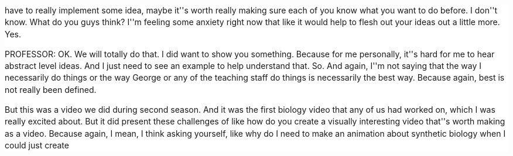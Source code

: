   <span m="392370">have</span> <span m="392780">to really implement</span> <span m="393190">some
  idea,</span> <span m="394010">maybe it''s</span> <span m="394200">worth</span> <span
  m="395650">really</span> <span m="397010">making</span> <span m="397240">sure</span>
  <span m="397410">each of</span> <span m="397680">you know</span> <span m="397950">what
  you want to do</span> <span m="399120">before.</span> <span m="399760">I don''t</span>
  <span m="399960">know.</span> <span m="400370">What do you</span> <span m="400490">guys</span>
  <span m="400640">think?</span> <span m="402500">I''m</span> <span m="402660">feeling</span>
  <span m="402890">some</span> <span m="403060">anxiety</span> <span m="403840">right</span>
  <span m="404030">now</span> <span m="404180">that</span> <span m="404200">like</span>
  <span m="404680">it</span> <span m="404800">would</span> <span m="404920">help</span>
  <span m="405190">to</span> <span m="405310">flesh out</span> <span m="405680">your
  ideas</span> <span m="405730">out</span> <span m="405980">a</span> <span m="406060">little</span>
  <span m="406260">more.</span> <span m="407350">Yes.</span></p><p><span m="407700">PROFESSOR:
  OK.</span> <span m="408210">We</span> <span m="408350">will</span> <span m="408510">totally</span>
  <span m="408850">do</span> <span m="408950">that.</span> <span m="409960">I</span>
  <span m="410060">did</span> <span m="410230">want</span> <span m="410340">to</span>
  <span m="410400">show</span> <span m="410630">you</span> <span m="411220">something.</span>
  <span m="412350">Because</span> <span m="413180">for</span> <span m="413330">me</span>
  <span m="413530">personally,</span> <span m="414200">it''s</span> <span m="414430">hard</span>
  <span m="414740">for</span> <span m="414850">me</span> <span m="414990">to</span>
  <span m="415050">hear</span> <span m="415510">abstract</span> <span m="416270">level</span>
  <span m="416610">ideas.</span> <span m="417630">And</span> <span m="418000">I</span>
  <span m="418140">just</span> <span m="418350">need</span> <span m="418450">to</span>
  <span m="418530">see</span> <span m="418670">an</span> <span m="418740">example</span>
  <span m="419630">to</span> <span m="419850">help</span> <span m="421590">understand</span>
  <span m="422170">that.</span> <span m="422400">So.</span> <span m="423520">And</span>
  <span m="423650">again,</span> <span m="424010">I''m</span> <span m="424140">not</span>
  <span m="424380">saying</span> <span m="424720">that</span> <span m="426250">the</span>
  <span m="426370">way</span> <span m="426840">I</span> <span m="427040">necessarily</span>
  <span m="427630">do</span> <span m="427770">things</span> <span m="428100">or</span>
  <span m="428160">the</span> <span m="428300">way</span> <span m="429560">George</span>
  <span m="429870">or any</span> <span m="430080">of</span> <span m="430130">the</span>
  <span m="430260">teaching</span> <span m="430580">staff</span> <span m="430860">do</span>
  <span m="431000">things</span> <span m="431930">is</span> <span m="432090">necessarily</span>
  <span m="432700">the</span> <span m="432790">best</span> <span m="433170">way.</span>
  <span m="433310">Because</span> <span m="433480">again,</span> <span m="434110">best</span>
  <span m="434430">is</span> <span m="434580">not</span> <span m="434740">really</span>
  <span m="435190">been defined.</span></p><p><span m="436810">But</span> <span m="437380">this</span>
  <span m="437600">was</span> <span m="437780">a</span> <span m="437860">video</span>
  <span m="438330">we</span> <span m="438490">did</span> <span m="439050">during</span>
  <span m="439320">second</span> <span m="439750">season.</span> <span m="440300">And</span>
  <span m="440560">it</span> <span m="440650">was</span> <span m="440820">the</span>
  <span m="440910">first</span> <span m="441350">biology</span> <span m="441960">video</span>
  <span m="442360">that</span> <span m="443080">any</span> <span m="443290">of</span>
  <span m="443370">us</span> <span m="443530">had</span> <span m="443700">worked</span>
  <span m="444030">on,</span> <span m="444330">which</span> <span m="444710">I</span>
  <span m="444790">was</span> <span m="444970">really</span> <span m="445240">excited</span>
  <span m="445730">about.</span> <span m="446030">But</span> <span m="446140">it</span>
  <span m="446210">did</span> <span m="446380">present</span> <span m="446830">these</span>
  <span m="447040">challenges</span> <span m="447375">of</span> <span m="447710">like</span>
  <span m="447870">how</span> <span m="448060">do</span> <span m="448130">you</span>
  <span m="448260">create</span> <span m="449490">a</span> <span m="449800">visually</span>
  <span m="450230">interesting</span> <span m="450730">video</span> <span m="451450">that''s</span>
  <span m="451710">worth</span> <span m="452090">making</span> <span m="452580">as</span>
  <span m="452910">a</span> <span m="452950">video.</span> <span m="453340">Because</span>
  <span m="454290">again,</span> <span m="454580">I</span> <span m="454630">mean,</span>
  <span m="454790">I</span> <span m="454850">think</span> <span m="455120">asking</span>
  <span m="455510">yourself,</span> <span m="455840">like</span> <span m="456170">why</span>
  <span m="456470">do</span> <span m="456620">I</span> <span m="456700">need</span>
  <span m="456860">to</span> <span m="456930">make</span> <span m="457120">an</span>
  <span m="457210">animation</span> <span m="457940">about</span> <span m="458240">synthetic</span>
  <span m="458850">biology</span> <span m="459450">when</span> <span m="459590">I</span>
  <span m="459670">could</span> <span m="459930">just</span> <span m="460370">create</span>